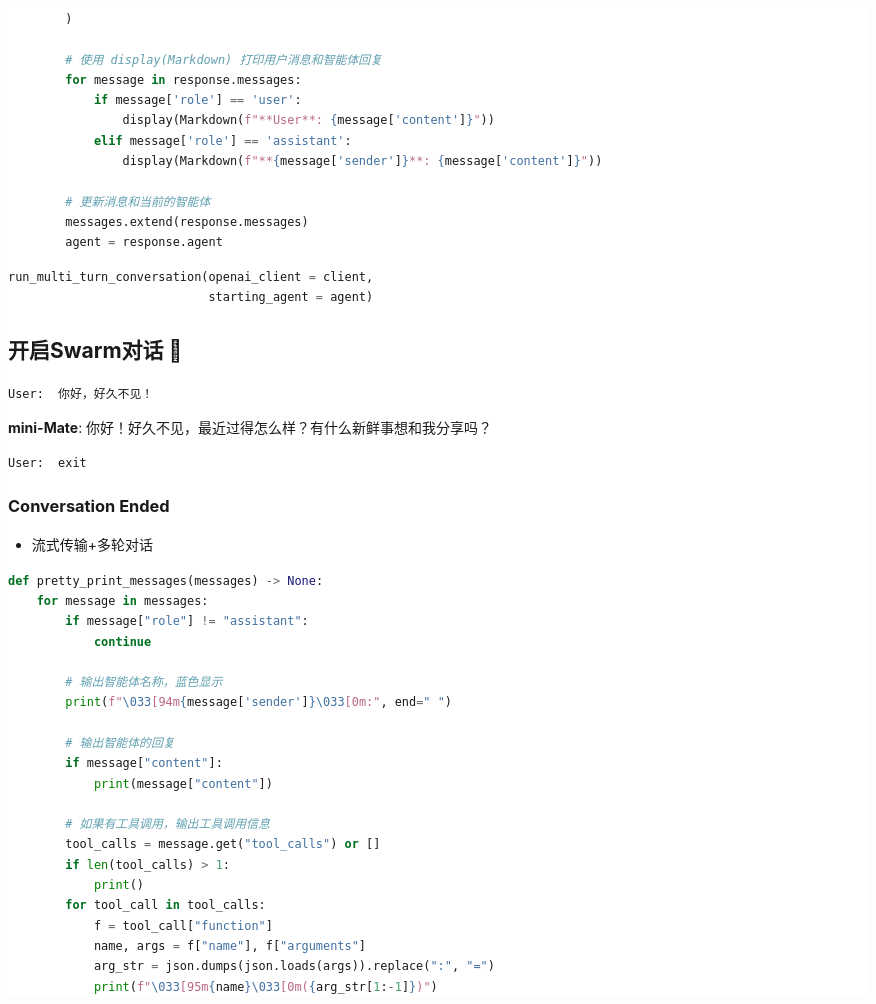```python
        )

        # 使用 display(Markdown) 打印用户消息和智能体回复
        for message in response.messages:
            if message['role'] == 'user':
                display(Markdown(f"**User**: {message['content']}"))
            elif message['role'] == 'assistant':
                display(Markdown(f"**{message['sender']}**: {message['content']}"))

        # 更新消息和当前的智能体
        messages.extend(response.messages)
        agent = response.agent
```


```python
run_multi_turn_conversation(openai_client = client, 
                            starting_agent = agent)
```


## 开启Swarm对话 🐝


    User:  你好，好久不见！



**mini-Mate**: 你好！好久不见，最近过得怎么样？有什么新鲜事想和我分享吗？


    User:  exit



### Conversation Ended


- 流式传输+多轮对话


```python
def pretty_print_messages(messages) -> None:
    for message in messages:
        if message["role"] != "assistant":
            continue

        # 输出智能体名称，蓝色显示
        print(f"\033[94m{message['sender']}\033[0m:", end=" ")

        # 输出智能体的回复
        if message["content"]:
            print(message["content"])

        # 如果有工具调用，输出工具调用信息
        tool_calls = message.get("tool_calls") or []
        if len(tool_calls) > 1:
            print()
        for tool_call in tool_calls:
            f = tool_call["function"]
            name, args = f["name"], f["arguments"]
            arg_str = json.dumps(json.loads(args)).replace(":", "=")
            print(f"\033[95m{name}\033[0m({arg_str[1:-1]})")
```
